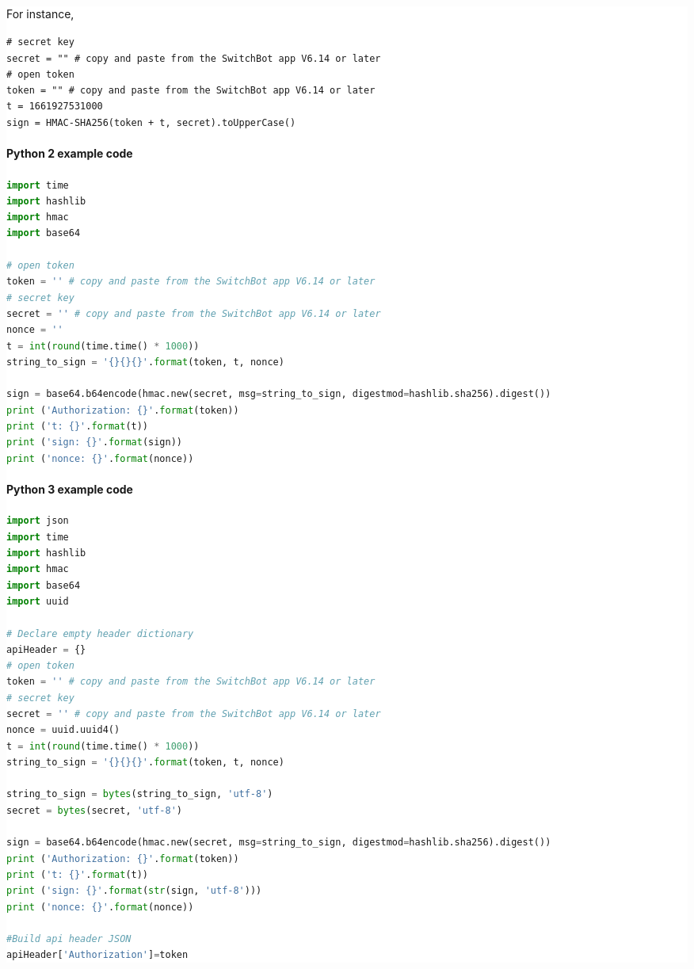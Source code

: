 For instance,

```
# secret key
secret = "" # copy and paste from the SwitchBot app V6.14 or later
# open token
token = "" # copy and paste from the SwitchBot app V6.14 or later
t = 1661927531000
sign = HMAC-SHA256(token + t, secret).toUpperCase()
```

#### Python 2 example code

```python
import time
import hashlib
import hmac
import base64

# open token
token = '' # copy and paste from the SwitchBot app V6.14 or later
# secret key
secret = '' # copy and paste from the SwitchBot app V6.14 or later
nonce = ''
t = int(round(time.time() * 1000))
string_to_sign = '{}{}{}'.format(token, t, nonce)

sign = base64.b64encode(hmac.new(secret, msg=string_to_sign, digestmod=hashlib.sha256).digest())
print ('Authorization: {}'.format(token))
print ('t: {}'.format(t))
print ('sign: {}'.format(sign))
print ('nonce: {}'.format(nonce))

```

#### Python 3 example code

```python
import json
import time
import hashlib
import hmac
import base64
import uuid

# Declare empty header dictionary
apiHeader = {}
# open token
token = '' # copy and paste from the SwitchBot app V6.14 or later
# secret key
secret = '' # copy and paste from the SwitchBot app V6.14 or later
nonce = uuid.uuid4()
t = int(round(time.time() * 1000))
string_to_sign = '{}{}{}'.format(token, t, nonce)

string_to_sign = bytes(string_to_sign, 'utf-8')
secret = bytes(secret, 'utf-8')

sign = base64.b64encode(hmac.new(secret, msg=string_to_sign, digestmod=hashlib.sha256).digest())
print ('Authorization: {}'.format(token))
print ('t: {}'.format(t))
print ('sign: {}'.format(str(sign, 'utf-8')))
print ('nonce: {}'.format(nonce))

#Build api header JSON
apiHeader['Authorization']=token
```